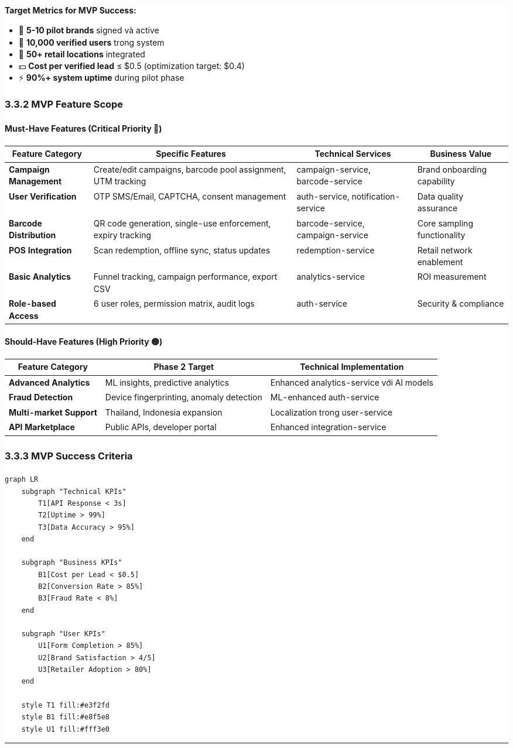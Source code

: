 **Target Metrics for MVP Success:**
- 🏢 **5-10 pilot brands** signed và active
- 👥 **10,000 verified users** trong system
- 🏪 **50+ retail locations** integrated
- 💵 **Cost per verified lead** ≤ $0.5 (optimization target: $0.4)
- ⚡ **90%+ system uptime** during pilot phase

### 3.3.2 MVP Feature Scope

#### **Must-Have Features (Critical Priority 🔴)**

| Feature Category | Specific Features | Technical Services | Business Value |
|------------------|-------------------|-------------------|----------------|
| **Campaign Management** | Create/edit campaigns, barcode pool assignment, UTM tracking | campaign-service, barcode-service | Brand onboarding capability |
| **User Verification** | OTP SMS/Email, CAPTCHA, consent management | auth-service, notification-service | Data quality assurance |
| **Barcode Distribution** | QR code generation, single-use enforcement, expiry tracking | barcode-service, campaign-service | Core sampling functionality |
| **POS Integration** | Scan redemption, offline sync, status updates | redemption-service | Retail network enablement |
| **Basic Analytics** | Funnel tracking, campaign performance, export CSV | analytics-service | ROI measurement |
| **Role-based Access** | 6 user roles, permission matrix, audit logs | auth-service | Security & compliance |

#### **Should-Have Features (High Priority 🟡)**

| Feature Category | Phase 2 Target | Technical Implementation |
|------------------|----------------|-------------------------|
| **Advanced Analytics** | ML insights, predictive analytics | Enhanced analytics-service với AI models |
| **Fraud Detection** | Device fingerprinting, anomaly detection | ML-enhanced auth-service |
| **Multi-market Support** | Thailand, Indonesia expansion | Localization trong user-service |
| **API Marketplace** | Public APIs, developer portal | Enhanced integration-service |

### 3.3.3 MVP Success Criteria

```mermaid
graph LR
    subgraph "Technical KPIs"
        T1[API Response < 3s]
        T2[Uptime > 99%]
        T3[Data Accuracy > 95%]
    end
    
    subgraph "Business KPIs"
        B1[Cost per Lead < $0.5]
        B2[Conversion Rate > 85%]
        B3[Fraud Rate < 8%]
    end
    
    subgraph "User KPIs"
        U1[Form Completion > 85%]
        U2[Brand Satisfaction > 4/5]
        U3[Retailer Adoption > 80%]
    end
    
    style T1 fill:#e3f2fd
    style B1 fill:#e8f5e8
    style U1 fill:#fff3e0
```

---